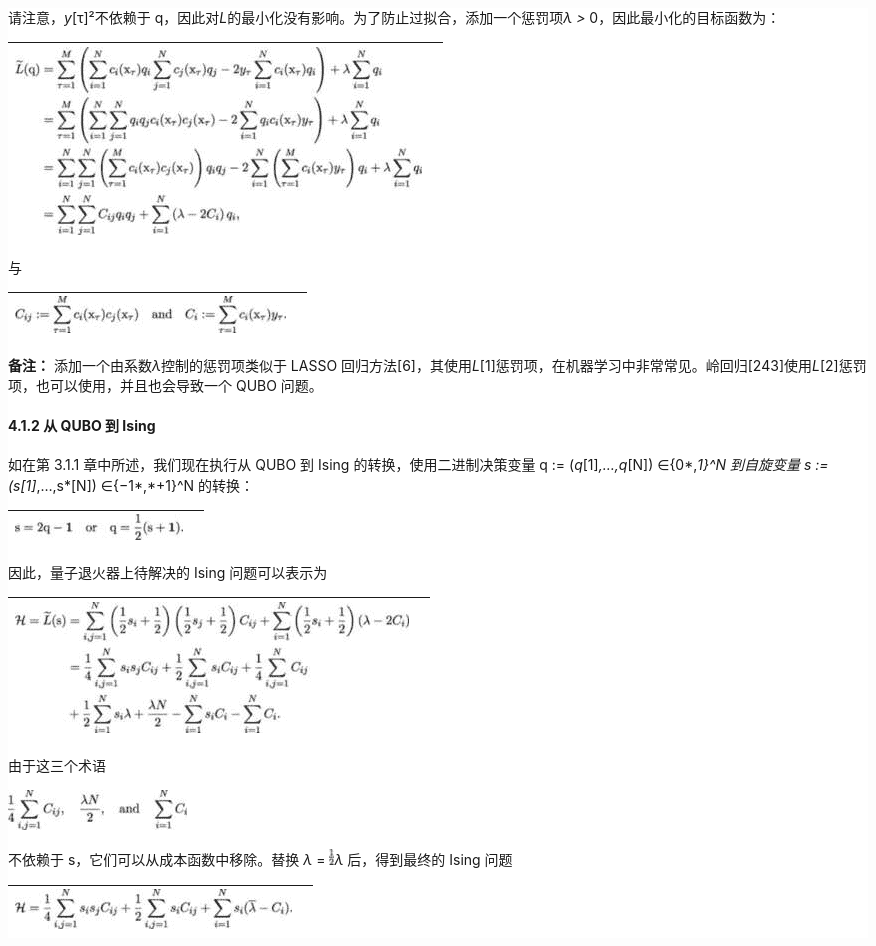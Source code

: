 请注意，*y*[τ]²不依赖于 q，因此对*L*的最小化没有影响。为了防止过拟合，添加一个惩罚项*λ >* 0，因此最小化的目标函数为：

| ![ M ( N N N ) N ^L(q) = ∑ ( ∑ c (x )q ∑ c(x )q − 2y ∑ c (x )q ) + λ ∑ q i τ i j τ j τ i τ i i τ=1 ( i=1 j=1 i=1 ) i=1 M∑ ∑N ∑N ∑N N∑ = ( qiqjci(xτ)cj(xτ)− 2 qici(xτ)yτ) + λ qi τ=1 i=1j=1 i=1 i=1 N N ( M ) N ( M ) N = ∑ ∑ ∑ c (x )c(x ) q q − 2∑ ∑ c(x )y q + λ ∑ q i τ j τ i j i τ τ i i i=1 j=1 τ=1 i=1 τ=1 i=1 N∑ ∑N ∑N = Cijqiqj + (λ − 2Ci)qi, i=1 j=1 i=1 ](img/file360.jpg) |  |
| --- | --- |

与

| ![ ∑M ∑M Cij := ci(xτ)cj(xτ) 和 Ci := ci(xτ)yτ. τ=1 τ=1 ](img/file361.jpg) |  |
| --- | --- |

**备注：** 添加一个由系数*λ*控制的惩罚项类似于 LASSO 回归方法[6]，其使用*L*[1]惩罚项，在机器学习中非常常见。岭回归[243]使用*L*[2]惩罚项，也可以使用，并且也会导致一个 QUBO 问题。

#### 4.1.2 从 QUBO 到 Ising

如在第 3.1.1 章中所述，我们现在执行从 QUBO 到 Ising 的转换，使用二进制决策变量 q := (*q*[1]*,…,q*[N]) ∈{0*,*1}^N 到自旋变量 s := (*s*[1]*,…,s*[N]) ∈{−1*,*+1}^N 的转换：

| ![s = 2q − 1 或 q = 1(s+ 1 ). 2 ](img/file362.jpg) |  |
| --- | --- |

因此，量子退火器上待解决的 Ising 问题可以表示为

| ![ ∑N ( ) ( ) ∑N ( ) ℋ = L^(s) = 1si + 1- 1-sj + 1 Cij + 1si + 1- (λ− 2Ci ) i,j=1 2 2 2 2 i=1 2 2 N N N 1-∑ 1-∑ 1-∑ = 4 sisjCij + 2 siCij + 4 Cij i,j=1 i,j=1 i,j=1 1 N∑ λN ∑N ∑N + -- siλ+ ---− siCi − Ci. 2 i=1 2 i=1 i=1 ](img/file363.jpg) |  |
| --- | --- |

由于这三个术语

![1 ∑N λN ∑N 4- Cij, -2--, 和 Ci i,j=1 i=1 ](img/file364.jpg)

不依赖于 s，它们可以从成本函数中移除。替换 *λ* = ![1 2](img/file365.jpg)*λ* 后，得到最终的 Ising 问题

| ![ N N N ℋ = 1-∑ s sC + 1-∑ sC + ∑ s (λ− C ). 4 ij ij 2 i ij i i i,j=1 i,j=1 i=1 ](img/file366.jpg) |  |
| --- | --- |
